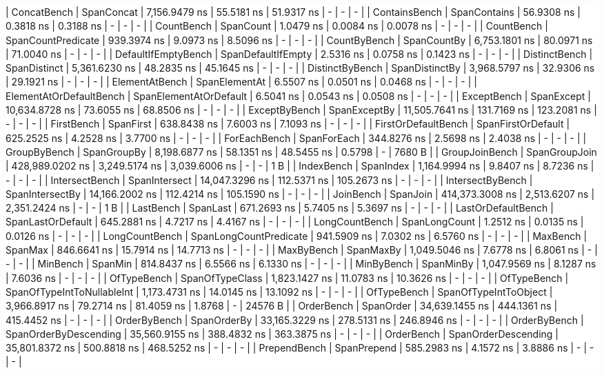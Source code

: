 | ConcatBench                   | SpanConcat                     |     7,156.9479 ns |     55.5181 ns |     51.9317 ns |      - |      - |         - |
| ContainsBench                 | SpanContains                   |        56.9308 ns |      0.3818 ns |      0.3188 ns |      - |      - |         - |
| CountBench                    | SpanCount                      |         1.0479 ns |      0.0084 ns |      0.0078 ns |      - |      - |         - |
| CountBench                    | SpanCountPredicate             |       939.3974 ns |      9.0973 ns |      8.5096 ns |      - |      - |         - |
| CountByBench                  | SpanCountBy                    |     6,753.1801 ns |     80.0971 ns |     71.0040 ns |      - |      - |         - |
| DefaultIfEmptyBench           | SpanDefaultIfEmpty             |         2.5316 ns |      0.0758 ns |      0.1423 ns |      - |      - |         - |
| DistinctBench                 | SpanDistinct                   |     5,361.6230 ns |     48.2835 ns |     45.1645 ns |      - |      - |         - |
| DistinctByBench               | SpanDistinctBy                 |     3,968.5797 ns |     32.9306 ns |     29.1921 ns |      - |      - |         - |
| ElementAtBench                | SpanElementAt                  |         6.5507 ns |      0.0501 ns |      0.0468 ns |      - |      - |         - |
| ElementAtOrDefaultBench       | SpanElementAtOrDefault         |         6.5041 ns |      0.0543 ns |      0.0508 ns |      - |      - |         - |
| ExceptBench                   | SpanExcept                     |    10,634.8728 ns |     73.6055 ns |     68.8506 ns |      - |      - |         - |
| ExceptByBench                 | SpanExceptBy                   |    11,505.7641 ns |    131.7169 ns |    123.2081 ns |      - |      - |         - |
| FirstBench                    | SpanFirst                      |       638.8438 ns |      7.6003 ns |      7.1093 ns |      - |      - |         - |
| FirstOrDefaultBench           | SpanFirstOrDefault             |       625.2525 ns |      4.2528 ns |      3.7700 ns |      - |      - |         - |
| ForEachBench                  | SpanForEach                    |       344.8276 ns |      2.5698 ns |      2.4038 ns |      - |      - |         - |
| GroupByBench                  | SpanGroupBy                    |     8,198.6877 ns |     58.1351 ns |     48.5455 ns | 0.5798 |      - |    7680 B |
| GroupJoinBench                | SpanGroupJoin                  |   428,989.0202 ns |  3,249.5174 ns |  3,039.6006 ns |      - |      - |       1 B |
| IndexBench                    | SpanIndex                      |     1,164.9994 ns |      9.8407 ns |      8.7236 ns |      - |      - |         - |
| IntersectBench                | SpanIntersect                  |    14,047.3296 ns |    112.5371 ns |    105.2673 ns |      - |      - |         - |
| IntersectByBench              | SpanIntersectBy                |    14,166.2002 ns |    112.4214 ns |    105.1590 ns |      - |      - |         - |
| JoinBench                     | SpanJoin                       |   414,373.3008 ns |  2,513.6207 ns |  2,351.2424 ns |      - |      - |       1 B |
| LastBench                     | SpanLast                       |       671.2693 ns |      5.7405 ns |      5.3697 ns |      - |      - |         - |
| LastOrDefaultBench            | SpanLastOrDefault              |       645.2881 ns |      4.7217 ns |      4.4167 ns |      - |      - |         - |
| LongCountBench                | SpanLongCount                  |         1.2512 ns |      0.0135 ns |      0.0126 ns |      - |      - |         - |
| LongCountBench                | SpanLongCountPredicate         |       941.5909 ns |      7.0302 ns |      6.5760 ns |      - |      - |         - |
| MaxBench                      | SpanMax                        |       846.6641 ns |     15.7914 ns |     14.7713 ns |      - |      - |         - |
| MaxByBench                    | SpanMaxBy                      |     1,049.5046 ns |      7.6778 ns |      6.8061 ns |      - |      - |         - |
| MinBench                      | SpanMin                        |       814.8437 ns |      6.5566 ns |      6.1330 ns |      - |      - |         - |
| MinByBench                    | SpanMinBy                      |     1,047.9569 ns |      8.1287 ns |      7.6036 ns |      - |      - |         - |
| OfTypeBench                   | SpanOfTypeClass                |     1,823.1427 ns |     11.0783 ns |     10.3626 ns |      - |      - |         - |
| OfTypeBench                   | SpanOfTypeIntToNullableInt     |     1,173.4731 ns |     14.0145 ns |     13.1092 ns |      - |      - |         - |
| OfTypeBench                   | SpanOfTypeIntToObject          |     3,966.8917 ns |     79.2714 ns |     81.4059 ns | 1.8768 |      - |   24576 B |
| OrderBench                    | SpanOrder                      |    34,639.1455 ns |    444.1361 ns |    415.4452 ns |      - |      - |         - |
| OrderByBench                  | SpanOrderBy                    |    33,165.3229 ns |    278.5131 ns |    246.8946 ns |      - |      - |         - |
| OrderByBench                  | SpanOrderByDescending          |    35,560.9155 ns |    388.4832 ns |    363.3875 ns |      - |      - |         - |
| OrderBench                    | SpanOrderDescending            |    35,801.8372 ns |    500.8818 ns |    468.5252 ns |      - |      - |         - |
| PrependBench                  | SpanPrepend                    |       585.2983 ns |      4.1572 ns |      3.8886 ns |      - |      - |         - |